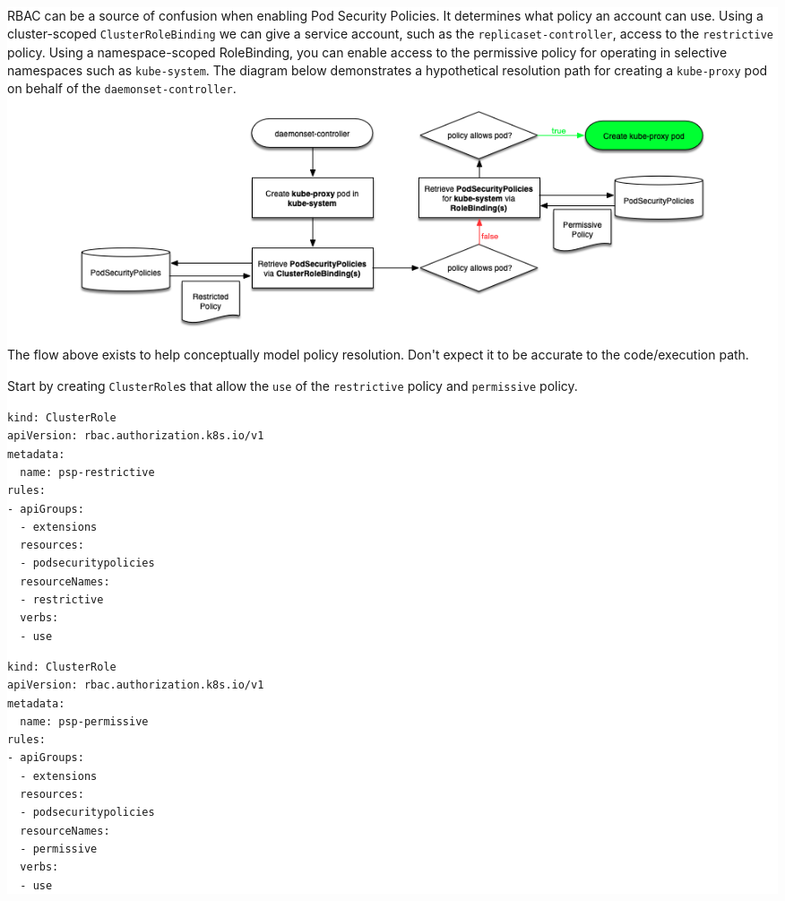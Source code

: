 RBAC can be a source of confusion when enabling Pod Security Policies. It determines what policy an account can use. Using a cluster-scoped `ClusterRoleBinding` we can give a service account, such as the `replicaset-controller`, access to the `restrictive` policy.  Using a namespace-scoped RoleBinding, you can enable access to the permissive policy for operating in selective namespaces such as `kube-system`. The diagram below demonstrates a hypothetical resolution path for creating a `kube-proxy` pod on behalf of the `daemonset-controller`.

<center><img src="img/rbac-flow.png" width="700"></center>

The flow above exists to help conceptually model policy resolution. Don't expect it to be accurate to the code/execution path.

Start by creating `ClusterRole`s that allow the `use` of the `restrictive` policy and `permissive` policy.

```
kind: ClusterRole
apiVersion: rbac.authorization.k8s.io/v1
metadata:
  name: psp-restrictive
rules:
- apiGroups:
  - extensions
  resources:
  - podsecuritypolicies
  resourceNames:
  - restrictive
  verbs:
  - use
```

```
kind: ClusterRole
apiVersion: rbac.authorization.k8s.io/v1
metadata:
  name: psp-permissive
rules:
- apiGroups:
  - extensions
  resources:
  - podsecuritypolicies
  resourceNames:
  - permissive
  verbs:
  - use
```
